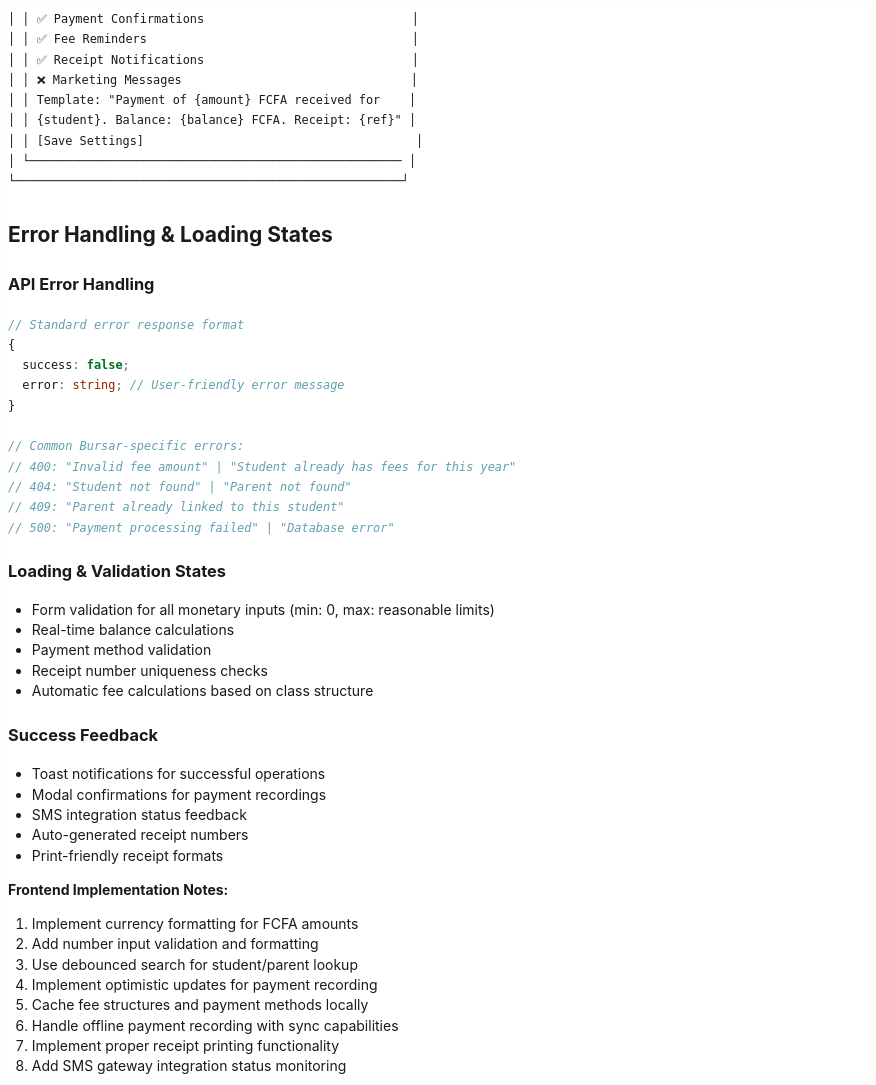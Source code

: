 ```
│ │ ✅ Payment Confirmations                             │
│ │ ✅ Fee Reminders                                     │
│ │ ✅ Receipt Notifications                             │
│ │ ❌ Marketing Messages                                │
│ │ Template: "Payment of {amount} FCFA received for    │
│ │ {student}. Balance: {balance} FCFA. Receipt: {ref}" │
│ │ [Save Settings]                                      │
│ └──────────────────────────────────────────────────── │
└──────────────────────────────────────────────────────┘
```

## Error Handling & Loading States

### **API Error Handling**
```typescript
// Standard error response format
{
  success: false;
  error: string; // User-friendly error message
}

// Common Bursar-specific errors:
// 400: "Invalid fee amount" | "Student already has fees for this year"
// 404: "Student not found" | "Parent not found" 
// 409: "Parent already linked to this student"
// 500: "Payment processing failed" | "Database error"
```

### **Loading & Validation States**
- Form validation for all monetary inputs (min: 0, max: reasonable limits)
- Real-time balance calculations
- Payment method validation
- Receipt number uniqueness checks
- Automatic fee calculations based on class structure

### **Success Feedback**
- Toast notifications for successful operations
- Modal confirmations for payment recordings
- SMS integration status feedback
- Auto-generated receipt numbers
- Print-friendly receipt formats

**Frontend Implementation Notes:**
1. Implement currency formatting for FCFA amounts
2. Add number input validation and formatting
3. Use debounced search for student/parent lookup
4. Implement optimistic updates for payment recording
5. Cache fee structures and payment methods locally
6. Handle offline payment recording with sync capabilities
7. Implement proper receipt printing functionality
8. Add SMS gateway integration status monitoring

